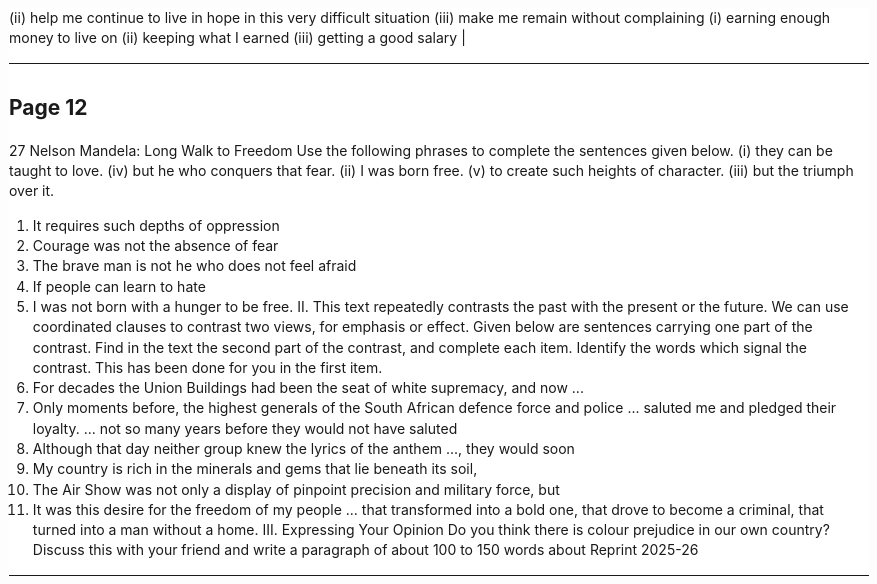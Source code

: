 (ii) help me continue to live in hope in this
very difficult situation
(iii) make me remain without complaining
(i) earning enough money to live on
(ii) keeping what I earned
(iii) getting a good salary |



---

## Page 12

27
Nelson
Mandela:
Long
Walk
to
Freedom
Use the following phrases to complete the sentences given below.
(i) they can be taught to love. (iv) but he who conquers that fear.
(ii) I was born free. (v) to create such heights of
character.
(iii) but the triumph over it.
1. It requires such depths of oppression
2. Courage was not the absence of fear
3. The brave man is not he who does not feel afraid
4. If people can learn to hate
5. I was not born with a hunger to be free.
II. This text repeatedly contrasts the past with the present or the future. We
can use coordinated clauses to contrast two views, for emphasis or effect.
Given below are sentences carrying one part of the contrast. Find in the text
the second part of the contrast, and complete each item. Identify the words
which signal the contrast. This has been done for you in the first item.
1. For decades the Union Buildings had been the seat of white supremacy,
and now ...
2. Only moments before, the highest generals of the South African defence
force and police ... saluted me and pledged their loyalty. ... not so many
years before they would not have saluted
3. Although that day neither group knew the lyrics of the anthem ..., they
would soon
4. My country is rich in the minerals and gems that lie beneath its soil,
5. The Air Show was not only a display of pinpoint precision and military
force, but
6. It was this desire for the freedom of my people ... that transformed
into a bold one, that drove to become a
criminal, that turned into a man without a home.
III. Expressing Your Opinion
Do you think there is colour prejudice in our own country? Discuss this
with your friend and write a paragraph of about 100 to 150 words about
Reprint 2025-26

---